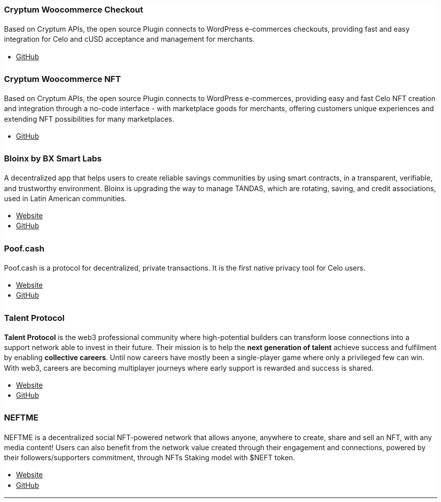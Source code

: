 ### Cryptum Woocommerce Checkout

Based on Cryptum APIs, the open source Plugin connects to WordPress e-commerces checkouts, providing fast and easy integration for Celo and cUSD acceptance and management for merchants.

- [GitHub](https://github.com/blockforce-official/cryptum-checkout-wordpress-plugin)

### Cryptum Woocommerce NFT

Based on Cryptum APIs, the open source Plugin connects to WordPress e-commerces, providing easy and fast Celo NFT creation and integration through a no-code interface - with marketplace goods for merchants, offering customers unique experiences and extending NFT possibilities for many marketplaces.

- [GitHub](https://github.com/blockforce-official/cryptum-nft-wordpress-plugin)

### Bloinx by BX Smart Labs

A decentralized app that helps users to create reliable savings communities by using smart contracts, in a transparent, verifiable, and trustworthy environment. Bloinx is upgrading the way to manage TANDAS, which are rotating, saving, and credit associations, used in Latin American communities.

- [Website](https://bloinx.io/)
- [GitHub](https://github.com/Bloinx/bloinx-mobile)

### Poof.cash

Poof.cash is a protocol for decentralized, private transactions. It is the first native privacy tool for Celo users.

- [Website](https://poof.cash)
- [GitHub](https://github.com/poofcash)

### Talent Protocol

**Talent Protocol** is the web3 professional community where high-potential builders can transform loose connections into a support network able to invest in their future.
Their mission is to help the **next generation of talent** achieve success and fulfilment by enabling **collective careers**.
Until now careers have mostly been a single-player game where only a privileged few can win. With web3, careers are becoming multiplayer journeys where early support is rewarded and success is shared.

- [Website](https://talentprotocol.com)
- [GitHub](https://github.com/talentprotocol)

### NEFTME 

NEFTME is a decentralized social NFT-powered network that allows anyone, anywhere to create, share and sell an NFT, with any media content! Users can also benefit from the network value created through their engagement and connections, powered by their followers/supporters commitment, through NFTs Staking model with $NEFT token.

- [Website](https://neftme.com)
- [GitHub](https://github.com/NEFTME)
---
